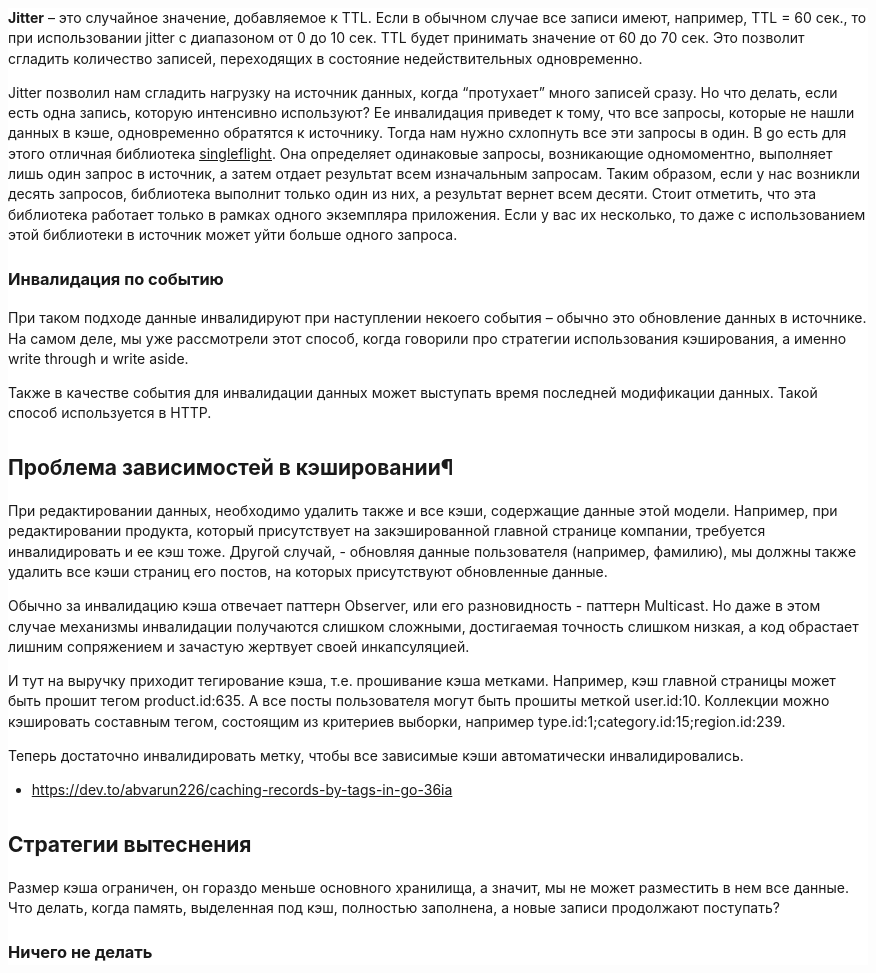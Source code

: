 **Jitter** – это случайное значение, добавляемое к TTL. Если в обычном случае все записи имеют, например, TTL = 60 сек., то при использовании jitter с диапазоном от 0 до 10 сек. TTL будет принимать значение от 60 до 70 сек. Это позволит сгладить количество записей, переходящих в состояние недействительных одновременно.

Jitter позволил нам сгладить нагрузку на источник данных, когда “протухает” много записей сразу. Но что делать, если есть одна запись, которую интенсивно используют? Ее инвалидация приведет к тому, что все запросы, которые не нашли данных в кэше, одновременно обратятся к источнику. Тогда нам нужно схлопнуть все эти запросы в один. В go есть для этого отличная библиотека [<u>singleflight</u>](https://pkg.go.dev/golang.org/x/sync/singleflight). Она определяет одинаковые запросы, возникающие одномоментно, выполняет лишь один запрос в источник, а затем отдает результат всем изначальным запросам. Таким образом, если у нас возникли десять запросов, библиотека выполнит только один из них, а результат вернет всем десяти. Стоит отметить, что эта библиотека работает только в рамках одного экземпляра приложения. Если у вас их несколько, то даже с использованием этой библиотеки в источник может уйти больше одного запроса.

### Инвалидация по событию

При таком подходе данные инвалидируют при наступлении некоего события – обычно это обновление данных в источнике. На самом деле, мы уже рассмотрели этот способ, когда говорили про стратегии использования кэширования, а именно write through и write aside.

Также в качестве события для инвалидации данных может выступать время последней модификации данных. Такой способ используется в HTTP.

## Проблема зависимостей в кэшировании¶

При редактировании данных, необходимо удалить также и все кэши, содержащие данные этой модели. Например, при редактировании продукта, который присутствует на закэшированной главной странице компании, требуется инвалидировать и ее кэш тоже. Другой случай, - обновляя данные пользователя (например, фамилию), мы должны также удалить все кэши страниц его постов, на которых присутствуют обновленные данные.

Обычно за инвалидацию кэша отвечает паттерн Observer, или его разновидность - паттерн Multicast. Но даже в этом случае механизмы инвалидации получаются слишком сложными, достигаемая точность слишком низкая, a код обрастает лишним сопряжением и зачастую жертвует своей инкапсуляцией.

И тут на выручку приходит тегирование кэша, т.е. прошивание кэша метками. Например, кэш главной страницы может быть прошит тегом product.id:635. А все посты пользователя могут быть прошиты меткой user.id:10. Коллекции можно кэшировать составным тегом, состоящим из критериев выборки, например type.id:1;category.id:15;region.id:239.

Теперь достаточно инвалидировать метку, чтобы все зависимые кэши автоматически инвалидировались.

- https://dev.to/abvarun226/caching-records-by-tags-in-go-36ia

## Стратегии вытеснения

Размер кэша ограничен, он гораздо меньше основного хранилища, а значит, мы не может разместить в нем все данные. Что делать, когда память, выделенная под кэш, полностью заполнена, а новые записи продолжают поступать?

### Ничего не делать
